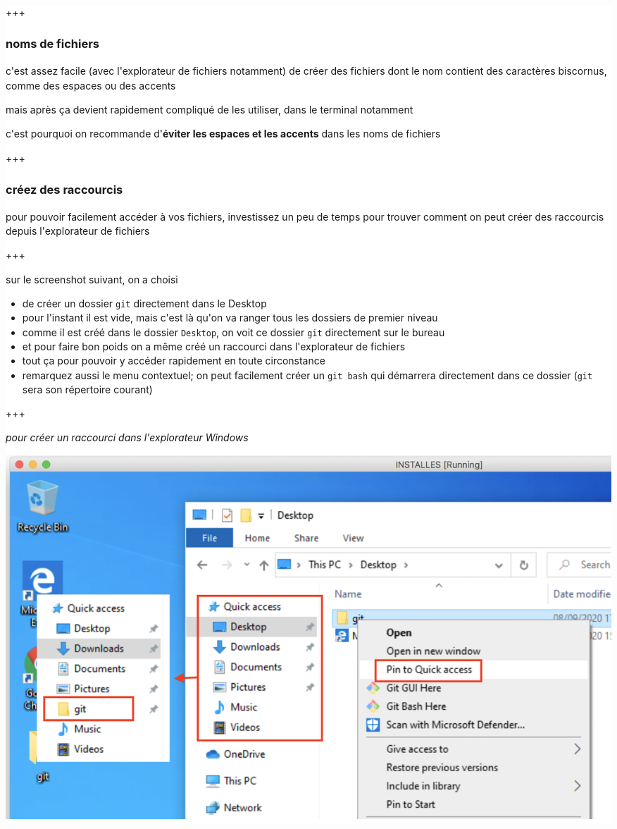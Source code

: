 +++

### noms de fichiers

c'est assez facile (avec l'explorateur de fichiers notamment) de créer des fichiers dont
le nom contient des caractères biscornus, comme des espaces ou des accents

mais après ça devient rapidement compliqué de les utiliser, dans le terminal notamment

c'est pourquoi on recommande d'**éviter les espaces et les accents** dans les noms de
fichiers

+++

### créez des raccourcis

pour pouvoir facilement accéder à vos fichiers, investissez un peu de temps pour trouver
comment on peut créer des raccourcis depuis l'explorateur de fichiers

+++

sur le screenshot suivant, on a choisi

* de créer un dossier `git` directement dans le Desktop
* pour l'instant il est vide, mais c'est là qu'on va ranger tous les dossiers de premier
  niveau
* comme il est créé dans le dossier `Desktop`, on voit ce dossier `git` directement sur le
  bureau
* et pour faire bon poids on a même créé un raccourci dans l'explorateur de fichiers
* tout ça pour pouvoir y accéder rapidement en toute circonstance
* remarquez aussi le menu contextuel; on peut facilement créer un `git bash` qui démarrera
  directement dans ce dossier (`git` sera son répertoire courant)

+++

*pour créer un raccourci dans l'explorateur Windows*

![](media/fig-quick-acces-git.png)
